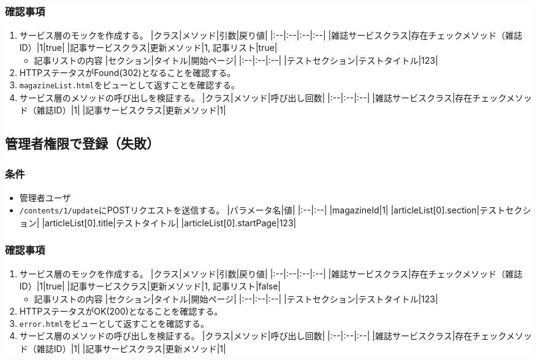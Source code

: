 ### 確認事項
1. サービス層のモックを作成する。
|クラス|メソッド|引数|戻り値|
|:--|:--|:--|:--|
|雑誌サービスクラス|存在チェックメソッド（雑誌ID）|1|true|
|記事サービスクラス|更新メソッド|1, 記事リスト|true|
    - 記事リストの内容
    |セクション|タイトル|開始ページ|
    |:--|:--|:--|
    |テストセクション|テストタイトル|123|
1. HTTPステータスがFound(302)となることを確認する。
1. `magazineList.html`をビューとして返すことを確認する。
1. サービス層のメソッドの呼び出しを検証する。
|クラス|メソッド|呼び出し回数|
|:--|:--|:--|
|雑誌サービスクラス|存在チェックメソッド（雑誌ID）|1|
|記事サービスクラス|更新メソッド|1|

## 管理者権限で登録（失敗）
### 条件
- 管理者ユーザ
- `/contents/1/update`にPOSTリクエストを送信する。
|パラメータ名|値|
|:--|:--|
|magazineId|1|
|articleList[0].section|テストセクション|
|articleList[0].title|テストタイトル|
|articleList[0].startPage|123|

### 確認事項
1. サービス層のモックを作成する。
|クラス|メソッド|引数|戻り値|
|:--|:--|:--|:--|
|雑誌サービスクラス|存在チェックメソッド（雑誌ID）|1|true|
|記事サービスクラス|更新メソッド|1, 記事リスト|false|
    - 記事リストの内容
    |セクション|タイトル|開始ページ|
    |:--|:--|:--|
    |テストセクション|テストタイトル|123|
1. HTTPステータスがOK(200)となることを確認する。
1. `error.html`をビューとして返すことを確認する。
1. サービス層のメソッドの呼び出しを検証する。
|クラス|メソッド|呼び出し回数|
|:--|:--|:--|
|雑誌サービスクラス|存在チェックメソッド（雑誌ID）|1|
|記事サービスクラス|更新メソッド|1|
